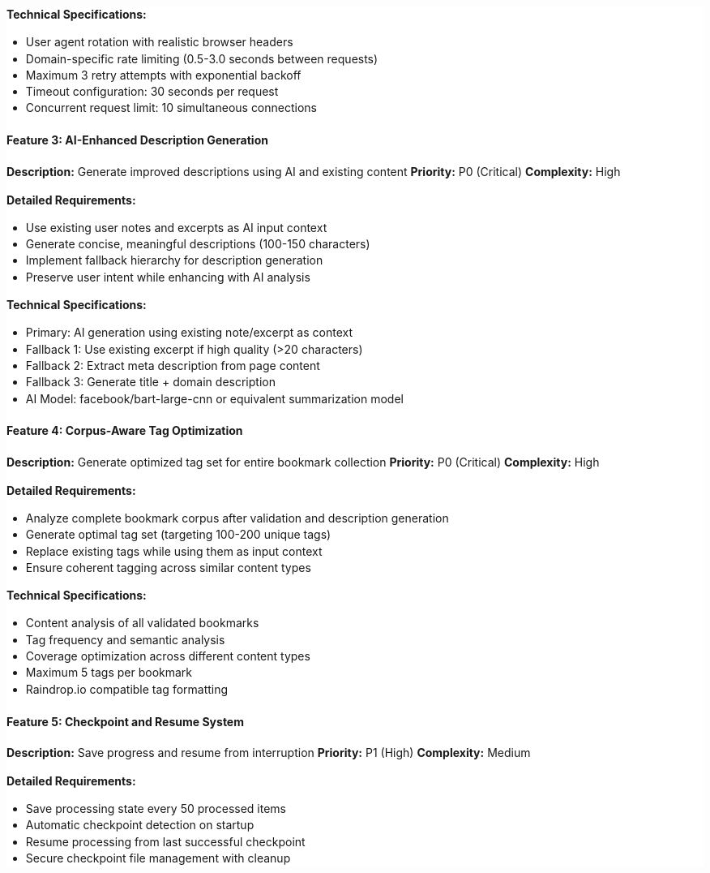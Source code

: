 **Technical Specifications:**
- User agent rotation with realistic browser headers
- Domain-specific rate limiting (0.5-3.0 seconds between requests)
- Maximum 3 retry attempts with exponential backoff
- Timeout configuration: 30 seconds per request
- Concurrent request limit: 10 simultaneous connections

#### Feature 3: AI-Enhanced Description Generation
**Description:** Generate improved descriptions using AI and existing content
**Priority:** P0 (Critical)
**Complexity:** High

**Detailed Requirements:**
- Use existing user notes and excerpts as AI input context
- Generate concise, meaningful descriptions (100-150 characters)
- Implement fallback hierarchy for description generation
- Preserve user intent while enhancing with AI analysis

**Technical Specifications:**
- Primary: AI generation using existing note/excerpt as context
- Fallback 1: Use existing excerpt if high quality (>20 characters)
- Fallback 2: Extract meta description from page content
- Fallback 3: Generate title + domain description
- AI Model: facebook/bart-large-cnn or equivalent summarization model

#### Feature 4: Corpus-Aware Tag Optimization
**Description:** Generate optimized tag set for entire bookmark collection
**Priority:** P0 (Critical)
**Complexity:** High

**Detailed Requirements:**
- Analyze complete bookmark corpus after validation and description generation
- Generate optimal tag set (targeting 100-200 unique tags)
- Replace existing tags while using them as input context
- Ensure coherent tagging across similar content types

**Technical Specifications:**
- Content analysis of all validated bookmarks
- Tag frequency and semantic analysis
- Coverage optimization across different content types
- Maximum 5 tags per bookmark
- Raindrop.io compatible tag formatting

#### Feature 5: Checkpoint and Resume System
**Description:** Save progress and resume from interruption
**Priority:** P1 (High)
**Complexity:** Medium

**Detailed Requirements:**
- Save processing state every 50 processed items
- Automatic checkpoint detection on startup
- Resume processing from last successful checkpoint
- Secure checkpoint file management with cleanup

